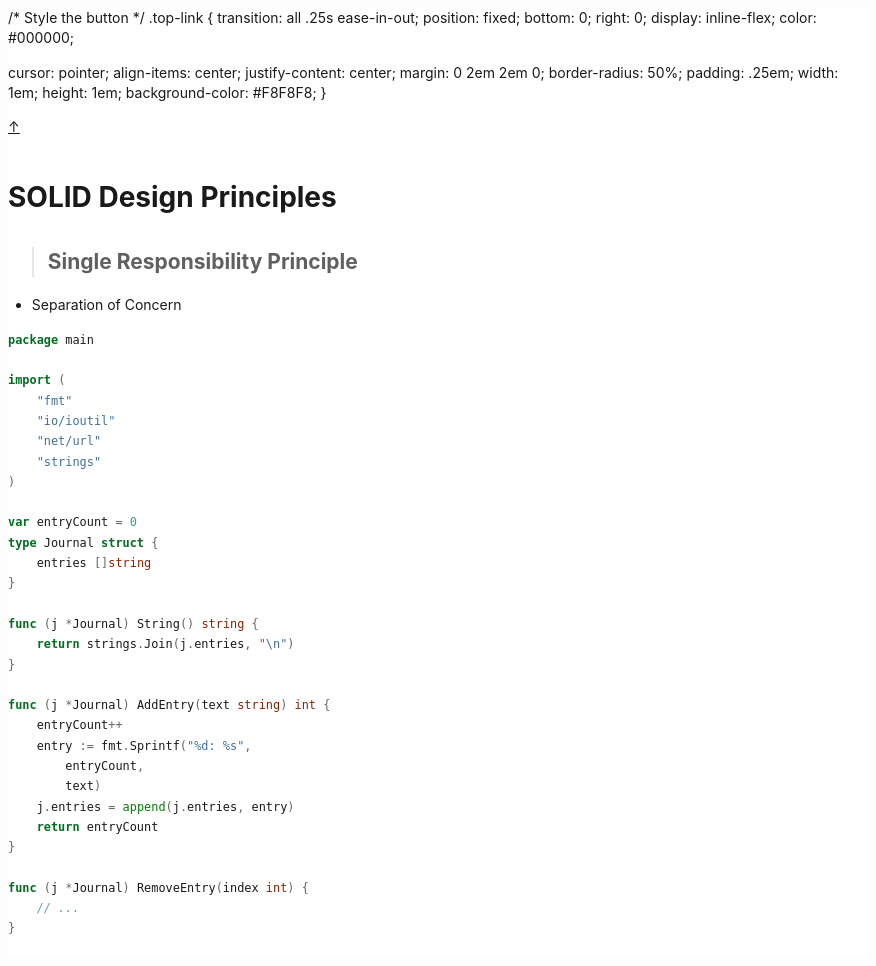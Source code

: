 
/* Style the button */
.top-link {
  transition:       all .25s ease-in-out;
  position:         fixed;
  bottom:           0;
  right:            0;
  display:          inline-flex;
  color:            #000000;

  cursor:           pointer;
  align-items:      center;
  justify-content:  center;
  margin:           0 2em 2em 0;
  border-radius:    50%;
  padding:          .25em;
  width:            1em;
  height:           1em;
  background-color: #F8F8F8;
}

</style>



<a class="top-link hide" href="#top">↑</a>
<a name="top"></a>

# SOLID Design Principles

>## Single Responsibility Principle
- Separation of Concern
```go
package main

import (
	"fmt"
	"io/ioutil"
	"net/url"
	"strings"
)

var entryCount = 0
type Journal struct {
	entries []string
}

func (j *Journal) String() string {
	return strings.Join(j.entries, "\n")
}

func (j *Journal) AddEntry(text string) int {
	entryCount++
	entry := fmt.Sprintf("%d: %s",
		entryCount,
		text)
	j.entries = append(j.entries, entry)
	return entryCount
}

func (j *Journal) RemoveEntry(index int) {
	// ...
}



```